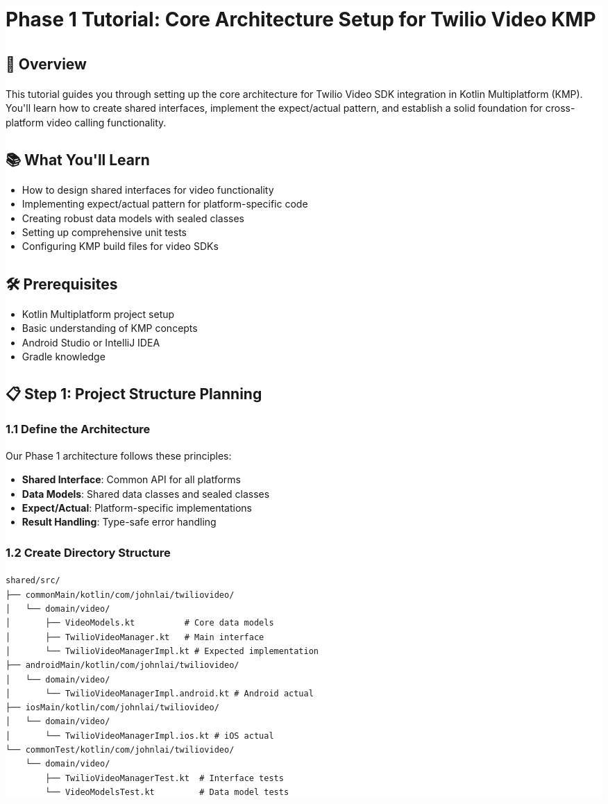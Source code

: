 # Phase 1 Tutorial: Core Architecture Setup for Twilio Video KMP

## 🎯 Overview

This tutorial guides you through setting up the core architecture for Twilio Video SDK integration in Kotlin Multiplatform (KMP). You'll learn how to create shared interfaces, implement the expect/actual pattern, and establish a solid foundation for cross-platform video calling functionality.

## 📚 What You'll Learn

- How to design shared interfaces for video functionality
- Implementing expect/actual pattern for platform-specific code
- Creating robust data models with sealed classes
- Setting up comprehensive unit tests
- Configuring KMP build files for video SDKs

## 🛠️ Prerequisites

- Kotlin Multiplatform project setup
- Basic understanding of KMP concepts
- Android Studio or IntelliJ IDEA
- Gradle knowledge

## 📋 Step 1: Project Structure Planning

### 1.1 Define the Architecture

Our Phase 1 architecture follows these principles:
- **Shared Interface**: Common API for all platforms
- **Data Models**: Shared data classes and sealed classes
- **Expect/Actual**: Platform-specific implementations
- **Result Handling**: Type-safe error handling

### 1.2 Create Directory Structure

```
shared/src/
├── commonMain/kotlin/com/johnlai/twiliovideo/
│   └── domain/video/
│       ├── VideoModels.kt          # Core data models
│       ├── TwilioVideoManager.kt   # Main interface
│       └── TwilioVideoManagerImpl.kt # Expected implementation
├── androidMain/kotlin/com/johnlai/twiliovideo/
│   └── domain/video/
│       └── TwilioVideoManagerImpl.android.kt # Android actual
├── iosMain/kotlin/com/johnlai/twiliovideo/
│   └── domain/video/
│       └── TwilioVideoManagerImpl.ios.kt # iOS actual
└── commonTest/kotlin/com/johnlai/twiliovideo/
    └── domain/video/
        ├── TwilioVideoManagerTest.kt  # Interface tests
        └── VideoModelsTest.kt         # Data model tests
```
